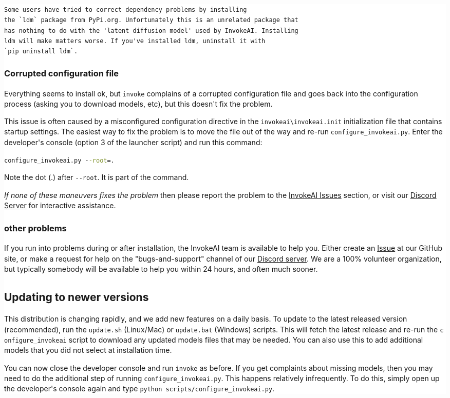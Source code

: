     Some users have tried to correct dependency problems by installing
    the `ldm` package from PyPi.org. Unfortunately this is an unrelated package that
    has nothing to do with the 'latent diffusion model' used by InvokeAI. Installing
    ldm will make matters worse. If you've installed ldm, uninstall it with
    `pip uninstall ldm`.

### Corrupted configuration file

Everything seems to install ok, but `invoke` complains of a corrupted
configuration file and goes back into the configuration process (asking you to
download models, etc), but this doesn't fix the problem.

This issue is often caused by a misconfigured configuration directive in the
`invokeai\invokeai.init` initialization file that contains startup settings. The
easiest way to fix the problem is to move the file out of the way and re-run
`configure_invokeai.py`. Enter the developer's console (option 3 of the launcher
script) and run this command:

```cmd
configure_invokeai.py --root=.
```

Note the dot (.) after `--root`. It is part of the command.

_If none of these maneuvers fixes the problem_ then please report the problem to
the [InvokeAI Issues](https://github.com/invoke-ai/InvokeAI/issues) section, or
visit our [Discord Server](https://discord.gg/ZmtBAhwWhy) for interactive
assistance.

### other problems

If you run into problems during or after installation, the InvokeAI team is
available to help you. Either create an
[Issue](https://github.com/invoke-ai/InvokeAI/issues) at our GitHub site, or
make a request for help on the "bugs-and-support" channel of our
[Discord server](https://discord.gg/ZmtBAhwWhy). We are a 100% volunteer
organization, but typically somebody will be available to help you within 24
hours, and often much sooner.

## Updating to newer versions

This distribution is changing rapidly, and we add new features on a daily basis.
To update to the latest released version (recommended), run the `update.sh`
(Linux/Mac) or `update.bat` (Windows) scripts. This will fetch the latest
release and re-run the `configure_invokeai` script to download any updated
models files that may be needed. You can also use this to add additional models
that you did not select at installation time.

You can now close the developer console and run `invoke` as before. If you get
complaints about missing models, then you may need to do the additional step of
running `configure_invokeai.py`. This happens relatively infrequently. To do
this, simply open up the developer's console again and type
`python scripts/configure_invokeai.py`.
